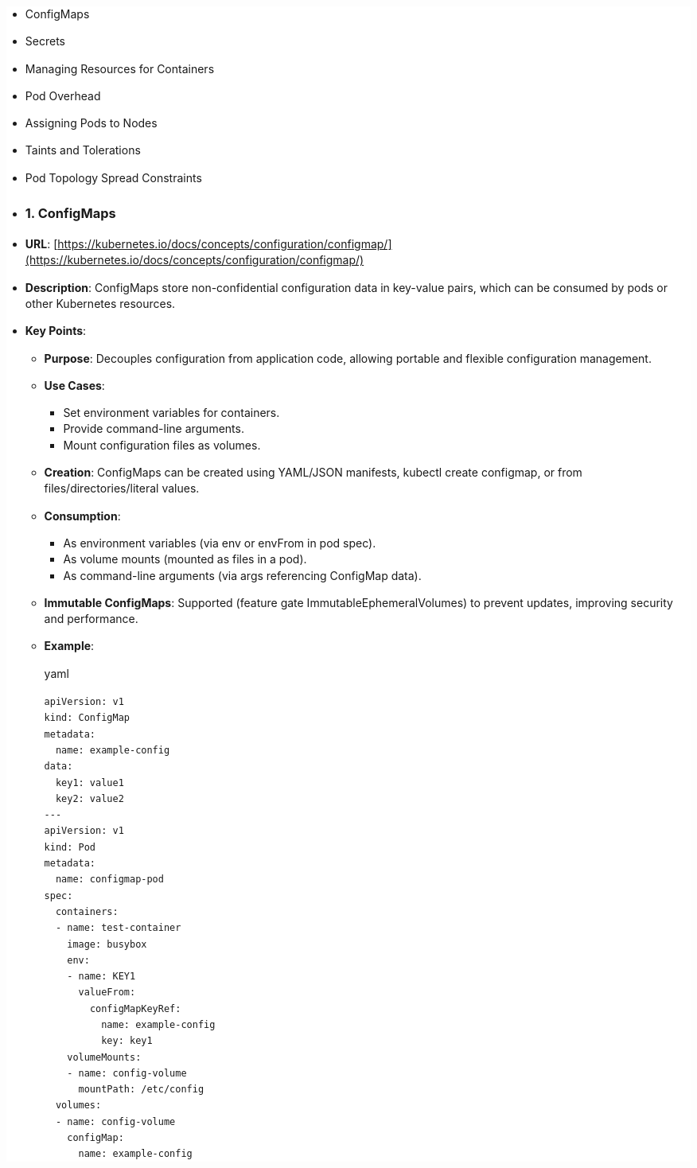 - ConfigMaps
- Secrets
- Managing Resources for Containers
- Pod Overhead
- Assigning Pods to Nodes
- Taints and Tolerations
- Pod Topology Spread Constraints

- ### 1. ConfigMaps

- **URL**: [https://kubernetes.io/docs/concepts/configuration/configmap/](https://kubernetes.io/docs/concepts/configuration/configmap/)
- **Description**: ConfigMaps store non-confidential configuration data in key-value pairs, which can be consumed by pods or other Kubernetes resources.
- **Key Points**:
    - **Purpose**: Decouples configuration from application code, allowing portable and flexible configuration management.
    - **Use Cases**:
        - Set environment variables for containers.
        - Provide command-line arguments.
        - Mount configuration files as volumes.
    - **Creation**: ConfigMaps can be created using YAML/JSON manifests, kubectl create configmap, or from files/directories/literal values.
    - **Consumption**:
        - As environment variables (via env or envFrom in pod spec).
        - As volume mounts (mounted as files in a pod).
        - As command-line arguments (via args referencing ConfigMap data).
    - **Immutable ConfigMaps**: Supported (feature gate ImmutableEphemeralVolumes) to prevent updates, improving security and performance.
    - **Example**:
        
        yaml
        
        ```
        apiVersion: v1
        kind: ConfigMap
        metadata:
          name: example-config
        data:
          key1: value1
          key2: value2
        ---
        apiVersion: v1
        kind: Pod
        metadata:
          name: configmap-pod
        spec:
          containers:
          - name: test-container
            image: busybox
            env:
            - name: KEY1
              valueFrom:
                configMapKeyRef:
                  name: example-config
                  key: key1
            volumeMounts:
            - name: config-volume
              mountPath: /etc/config
          volumes:
          - name: config-volume
            configMap:
              name: example-config
        ```
        